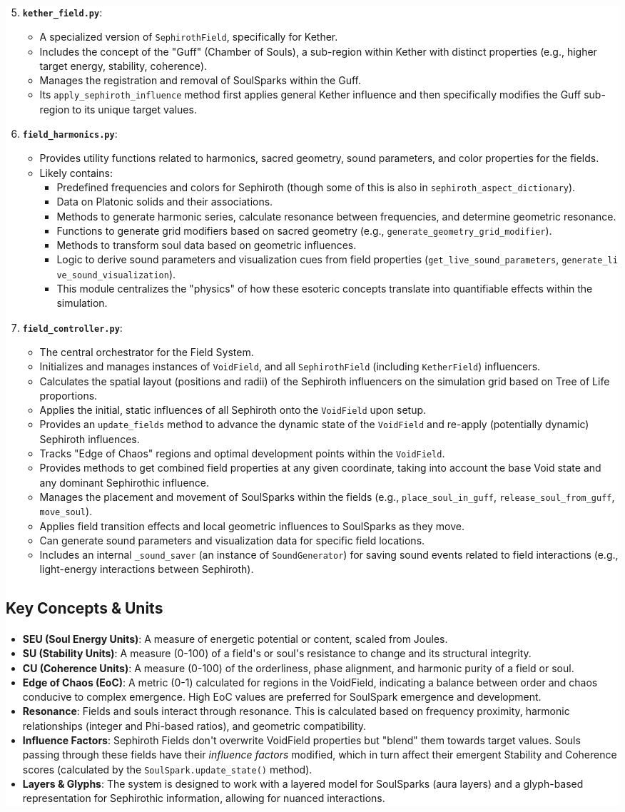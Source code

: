 5.  **`kether_field.py`**:
    *   A specialized version of `SephirothField`, specifically for Kether.
    *   Includes the concept of the "Guff" (Chamber of Souls), a sub-region within Kether with distinct properties (e.g., higher target energy, stability, coherence).
    *   Manages the registration and removal of SoulSparks within the Guff.
    *   Its `apply_sephiroth_influence` method first applies general Kether influence and then specifically modifies the Guff sub-region to its unique target values.

6.  **`field_harmonics.py`**:
    *   Provides utility functions related to harmonics, sacred geometry, sound parameters, and color properties for the fields.
    *   Likely contains:
        *   Predefined frequencies and colors for Sephiroth (though some of this is also in `sephiroth_aspect_dictionary`).
        *   Data on Platonic solids and their associations.
        *   Methods to generate harmonic series, calculate resonance between frequencies, and determine geometric resonance.
        *   Functions to generate grid modifiers based on sacred geometry (e.g., `generate_geometry_grid_modifier`).
        *   Methods to transform soul data based on geometric influences.
        *   Logic to derive sound parameters and visualization cues from field properties (`get_live_sound_parameters`, `generate_live_sound_visualization`).
        *   This module centralizes the "physics" of how these esoteric concepts translate into quantifiable effects within the simulation.

7.  **`field_controller.py`**:
    *   The central orchestrator for the Field System.
    *   Initializes and manages instances of `VoidField`, and all `SephirothField` (including `KetherField`) influencers.
    *   Calculates the spatial layout (positions and radii) of the Sephiroth influencers on the simulation grid based on Tree of Life proportions.
    *   Applies the initial, static influences of all Sephiroth onto the `VoidField` upon setup.
    *   Provides an `update_fields` method to advance the dynamic state of the `VoidField` and re-apply (potentially dynamic) Sephiroth influences.
    *   Tracks "Edge of Chaos" regions and optimal development points within the `VoidField`.
    *   Provides methods to get combined field properties at any given coordinate, taking into account the base Void state and any dominant Sephirothic influence.
    *   Manages the placement and movement of SoulSparks within the fields (e.g., `place_soul_in_guff`, `release_soul_from_guff`, `move_soul`).
    *   Applies field transition effects and local geometric influences to SoulSparks as they move.
    *   Can generate sound parameters and visualization data for specific field locations.
    *   Includes an internal `_sound_saver` (an instance of `SoundGenerator`) for saving sound events related to field interactions (e.g., light-energy interactions between Sephiroth).

## Key Concepts & Units

*   **SEU (Soul Energy Units)**: A measure of energetic potential or content, scaled from Joules.
*   **SU (Stability Units)**: A measure (0-100) of a field's or soul's resistance to change and its structural integrity.
*   **CU (Coherence Units)**: A measure (0-100) of the orderliness, phase alignment, and harmonic purity of a field or soul.
*   **Edge of Chaos (EoC)**: A metric (0-1) calculated for regions in the VoidField, indicating a balance between order and chaos conducive to complex emergence. High EoC values are preferred for SoulSpark emergence and development.
*   **Resonance**: Fields and souls interact through resonance. This is calculated based on frequency proximity, harmonic relationships (integer and Phi-based ratios), and geometric compatibility.
*   **Influence Factors**: Sephiroth Fields don't overwrite VoidField properties but "blend" them towards target values. Souls passing through these fields have their *influence factors* modified, which in turn affect their emergent Stability and Coherence scores (calculated by the `SoulSpark.update_state()` method).
*   **Layers & Glyphs**: The system is designed to work with a layered model for SoulSparks (aura layers) and a glyph-based representation for Sephirothic information, allowing for nuanced interactions.
